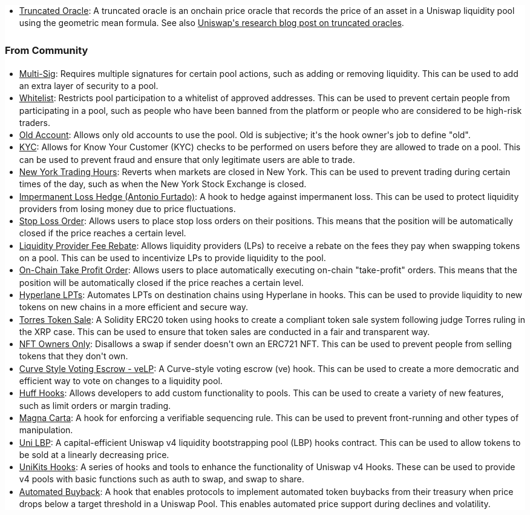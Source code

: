 - [Truncated Oracle](https://github.com/Uniswap/v4-periphery/blob/trunc-oracle/contracts/hooks/TruncGeoOracle.sol): A truncated oracle is an onchain price oracle that records the price of an asset in a Uniswap liquidity pool using the geometric mean formula. See also [Uniswap's research blog post on truncated oracles](https://blog.uniswap.org/uniswap-v4-truncated-oracle-hook).

### From Community

- [Multi-Sig](https://github.com/atj3097/mfa-multisig-hook-v4/tree/main): Requires multiple signatures for certain pool actions, such as adding or removing liquidity. This can be used to add an extra layer of security to a pool.
- [Whitelist](https://github.com/atj3097/whitelist-hook): Restricts pool participation to a whitelist of approved addresses. This can be used to prevent certain people from participating in a pool, such as people who have been banned from the platform or people who are considered to be high-risk traders.
- [Old Account](https://github.com/jdubpark/Uniswap-Hooks/blob/main/contracts/OldAccountHook.sol): Allows only old accounts to use the pool. Old is subjective; it's the hook owner's job to define "old".
- [KYC](https://github.com/jdubpark/Uniswap-Hooks/blob/main/contracts/KYCHook.sol): Allows for Know Your Customer (KYC) checks to be performed on users before they are allowed to trade on a pool. This can be used to prevent fraud and ensure that only legitimate users are able to trade.
- [New York Trading Hours](https://github.com/horsefacts/trading-days): Reverts when markets are closed in New York. This can be used to prevent trading during certain times of the day, such as when the New York Stock Exchange is closed.
- [Impermanent Loss Hedge (Antonio Furtado)](https://github.com/antoniordf/impermanent-loss-hedge): A hook to hedge against impermanent loss. This can be used to protect liquidity providers from losing money due to price fluctuations.
- [Stop Loss Order](https://github.com/saucepoint/v4-stoploss): Allows users to place stop loss orders on their positions. This means that the position will be automatically closed if the price reaches a certain level.
- [Liquidity Provider Fee Rebate](https://github.com/jdubpark/Uniswap-Hooks/blob/main/contracts/LPFeeRebateHook.sol): Allows liquidity providers (LPs) to receive a rebate on the fees they pay when swapping tokens on a pool. This can be used to incentivize LPs to provide liquidity to the pool.
- [On-Chain Take Profit Order](https://github.com/LearnWeb3DAO/uniswap-v4-take-profits-hook): Allows users to place automatically executing on-chain "take-profit" orders. This means that the position will be automatically closed if the price reaches a certain level.
- [Hyperlane LPTs](https://github.com/saucepoint/v4-hyperlane-LPTs): Automates LPTs on destination chains using Hyperlane in hooks. This can be used to provide liquidity to new tokens on new chains in a more efficient and secure way.
- [Torres Token Sale](https://github.com/jamesbachini/Uniswap-V4-Torres-Token-Sale): A Solidity ERC20 token using hooks to create a compliant token sale system following judge Torres ruling in the XRP case. This can be used to ensure that token sales are conducted in a fair and transparent way.
- [NFT Owners Only](https://github.com/wagmiwiz/nft-owners-only-uniswap-hook): Disallows a swap if sender doesn't own an ERC721 NFT. This can be used to prevent people from selling tokens that they don't own.
- [Curve Style Voting Escrow - veLP](https://github.com/kadenzipfel/veLP): A Curve-style voting escrow (ve) hook. This can be used to create a more democratic and efficient way to vote on changes to a liquidity pool.
- [Huff Hooks](https://github.com/jtriley-eth/huff-hooks): Allows developers to add custom functionality to pools. This can be used to create a variety of new features, such as limit orders or margin trading.
- [Magna Carta](https://github.com/tarunsintern/magna-carta): A hook for enforcing a verifiable sequencing rule. This can be used to prevent front-running and other types of manipulation.
- [Uni LBP](https://github.com/kadenzipfel/uni-lbp): A capital-efficient Uniswap v4 liquidity bootstrapping pool (LBP) hooks contract. This can be used to allow tokens to be sold at a linearly decreasing price.
- [UniKits Hooks](https://github.com/UniKits-Dev/uniswap-v4-unikits-hooks): A series of hooks and tools to enhance the functionality of Uniswap v4 Hooks. These can be used to provide v4 pools with basic functions such as auth to swap, and swap to share.
- [Automated Buyback](https://github.com/atj3097/buyback-hook): A hook that enables protocols to implement automated token buybacks from their treasury when price drops below a target threshold in a Uniswap Pool. This enables automated price support during declines and volatility.